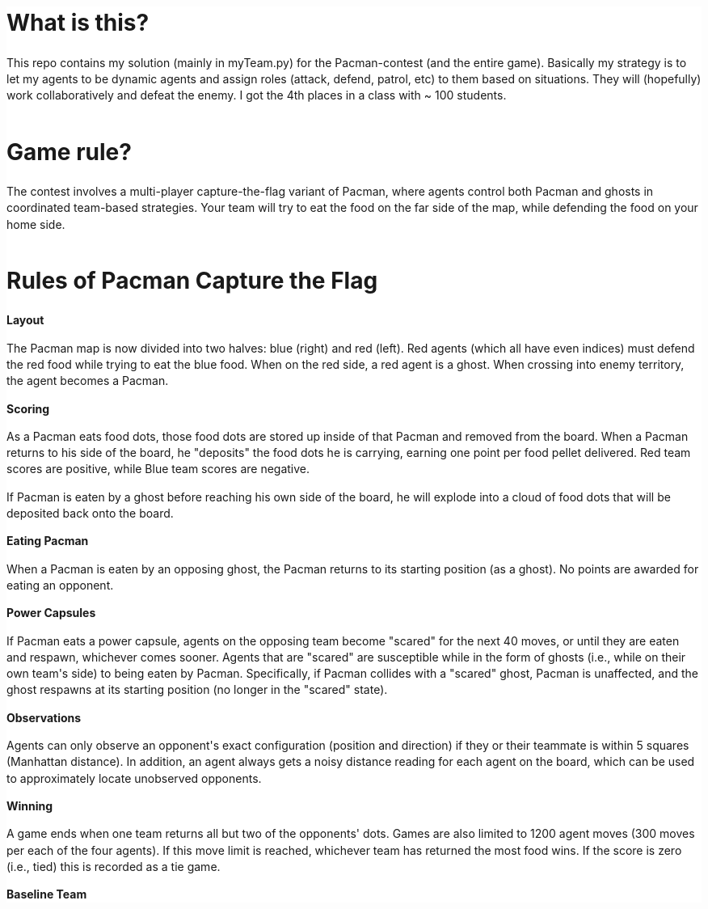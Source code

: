 ﻿# What is this?
 This repo contains my solution (mainly in myTeam.py) for the Pacman-contest (and the entire game). Basically my strategy is to let my agents to be dynamic agents and assign roles (attack, defend, patrol, etc) to them based on situations. They will (hopefully) work collaboratively and defeat the enemy. I got the 4th places in a class with ~ 100 students.

# Game rule?
The contest involves a multi-player capture-the-flag variant of Pacman, where agents control both Pacman and ghosts in coordinated team-based strategies. Your team will try to eat the food on the far side of the map, while defending the food on your home side.

# Rules of Pacman Capture the Flag
**Layout**

The Pacman map is now divided into two halves: blue (right) and red (left). Red agents (which all have even indices) must defend the red food while trying to eat the blue food. When on the red side, a red agent is a ghost. When crossing into enemy territory, the agent becomes a Pacman.

**Scoring**

As a Pacman eats food dots, those food dots are stored up inside of that Pacman and removed from the board. When a Pacman returns to his side of the board, he "deposits" the food dots he is carrying, earning one point per food pellet delivered. Red team scores are positive, while Blue team scores are negative.

If Pacman is eaten by a ghost before reaching his own side of the board, he will explode into a cloud of food dots that will be deposited back onto the board.

**Eating Pacman**

When a Pacman is eaten by an opposing ghost, the Pacman returns to its starting position (as a ghost). No points are awarded for eating an opponent.

**Power Capsules**

If Pacman eats a power capsule, agents on the opposing team become "scared" for the next 40 moves, or until they are eaten and respawn, whichever comes sooner. Agents that are "scared" are susceptible while in the form of ghosts (i.e., while on their own team's side) to being eaten by Pacman. Specifically, if Pacman collides with a "scared" ghost, Pacman is unaffected, and the ghost respawns at its starting position (no longer in the "scared" state).

**Observations**

Agents can only observe an opponent's exact configuration (position and direction) if they or their teammate is within 5 squares (Manhattan distance). In addition, an agent always gets a noisy distance reading for each agent on the board, which can be used to approximately locate unobserved opponents.

**Winning**

A game ends when one team returns all but two of the opponents' dots. Games are also limited to 1200 agent moves (300 moves per each of the four agents). If this move limit is reached, whichever team has returned the most food wins. If the score is zero (i.e., tied) this is recorded as a tie game.

**Baseline Team**
